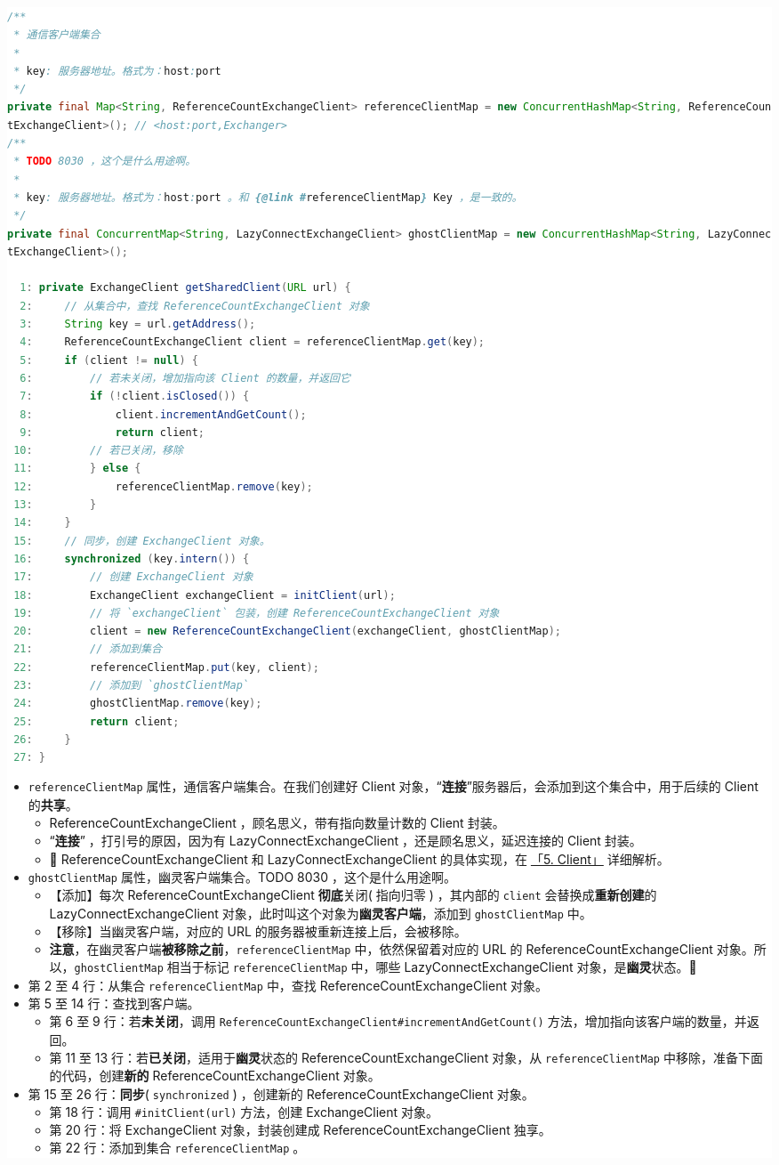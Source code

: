```Java
/**
 * 通信客户端集合
 *
 * key: 服务器地址。格式为：host:port
 */
private final Map<String, ReferenceCountExchangeClient> referenceClientMap = new ConcurrentHashMap<String, ReferenceCountExchangeClient>(); // <host:port,Exchanger>
/**
 * TODO 8030 ，这个是什么用途啊。
 *
 * key: 服务器地址。格式为：host:port 。和 {@link #referenceClientMap} Key ，是一致的。
 */
private final ConcurrentMap<String, LazyConnectExchangeClient> ghostClientMap = new ConcurrentHashMap<String, LazyConnectExchangeClient>();

  1: private ExchangeClient getSharedClient(URL url) {
  2:     // 从集合中，查找 ReferenceCountExchangeClient 对象
  3:     String key = url.getAddress();
  4:     ReferenceCountExchangeClient client = referenceClientMap.get(key);
  5:     if (client != null) {
  6:         // 若未关闭，增加指向该 Client 的数量，并返回它
  7:         if (!client.isClosed()) {
  8:             client.incrementAndGetCount();
  9:             return client;
 10:         // 若已关闭，移除
 11:         } else {
 12:             referenceClientMap.remove(key);
 13:         }
 14:     }
 15:     // 同步，创建 ExchangeClient 对象。
 16:     synchronized (key.intern()) {
 17:         // 创建 ExchangeClient 对象
 18:         ExchangeClient exchangeClient = initClient(url);
 19:         // 将 `exchangeClient` 包装，创建 ReferenceCountExchangeClient 对象
 20:         client = new ReferenceCountExchangeClient(exchangeClient, ghostClientMap);
 21:         // 添加到集合
 22:         referenceClientMap.put(key, client);
 23:         // 添加到 `ghostClientMap`
 24:         ghostClientMap.remove(key);
 25:         return client;
 26:     }
 27: }
```

* `referenceClientMap` 属性，通信客户端集合。在我们创建好 Client 对象，“**连接**”服务器后，会添加到这个集合中，用于后续的 Client 的**共享**。
    *  ReferenceCountExchangeClient ，顾名思义，带有指向数量计数的 Client 封装。
    *  “**连接**” ，打引号的原因，因为有 LazyConnectExchangeClient ，还是顾名思义，延迟连接的 Client 封装。
    *  🙂 ReferenceCountExchangeClient 和 LazyConnectExchangeClient 的具体实现，在 [「5. Client」](#) 详细解析。
* `ghostClientMap` 属性，幽灵客户端集合。TODO 8030 ，这个是什么用途啊。
    * 【添加】每次 ReferenceCountExchangeClient **彻底**关闭( 指向归零 ) ，其内部的 `client` 会替换成**重新创建**的 LazyConnectExchangeClient 对象，此时叫这个对象为**幽灵客户端**，添加到 `ghostClientMap` 中。
    * 【移除】当幽灵客户端，对应的 URL 的服务器被重新连接上后，会被移除。
    * **注意**，在幽灵客户端**被移除之前**，`referenceClientMap` 中，依然保留着对应的 URL 的 ReferenceCountExchangeClient 对象。所以，`ghostClientMap` 相当于标记 `referenceClientMap` 中，哪些 LazyConnectExchangeClient 对象，是**幽灵**状态。👻
* 第 2 至 4 行：从集合 `referenceClientMap` 中，查找 ReferenceCountExchangeClient 对象。
* 第 5 至 14 行：查找到客户端。
    * 第 6 至 9 行：若**未关闭**，调用 `ReferenceCountExchangeClient#incrementAndGetCount()`  方法，增加指向该客户端的数量，并返回。
    * 第 11 至 13 行：若**已关闭**，适用于**幽灵**状态的 ReferenceCountExchangeClient 对象，从 `referenceClientMap` 中移除，准备下面的代码，创建**新的** ReferenceCountExchangeClient 对象。
* 第 15 至 26 行：**同步**( `synchronized` ) ，创建新的 ReferenceCountExchangeClient 对象。
    * 第 18 行：调用 `#initClient(url)`  方法，创建 ExchangeClient 对象。
    * 第 20 行：将 ExchangeClient 对象，封装创建成 ReferenceCountExchangeClient 独享。
    * 第 22 行：添加到集合 `referenceClientMap` 。